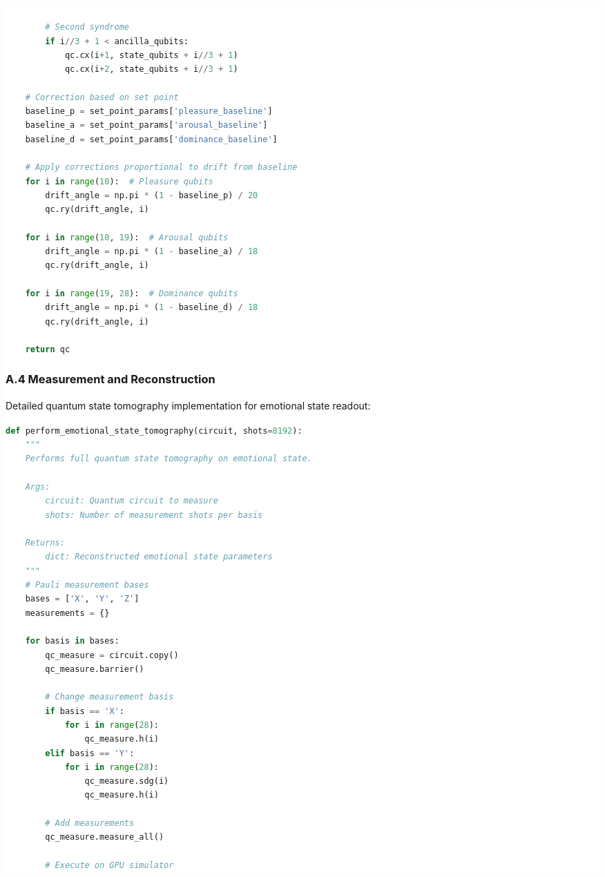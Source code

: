 ```python
        
        # Second syndrome
        if i//3 + 1 < ancilla_qubits:
            qc.cx(i+1, state_qubits + i//3 + 1)
            qc.cx(i+2, state_qubits + i//3 + 1)
    
    # Correction based on set point
    baseline_p = set_point_params['pleasure_baseline']
    baseline_a = set_point_params['arousal_baseline']
    baseline_d = set_point_params['dominance_baseline']
    
    # Apply corrections proportional to drift from baseline
    for i in range(10):  # Pleasure qubits
        drift_angle = np.pi * (1 - baseline_p) / 20
        qc.ry(drift_angle, i)
    
    for i in range(10, 19):  # Arousal qubits
        drift_angle = np.pi * (1 - baseline_a) / 18
        qc.ry(drift_angle, i)
        
    for i in range(19, 28):  # Dominance qubits
        drift_angle = np.pi * (1 - baseline_d) / 18
        qc.ry(drift_angle, i)
    
    return qc
```

### A.4 Measurement and Reconstruction

Detailed quantum state tomography implementation for emotional state readout:

```python
def perform_emotional_state_tomography(circuit, shots=8192):
    """
    Performs full quantum state tomography on emotional state.
    
    Args:
        circuit: Quantum circuit to measure
        shots: Number of measurement shots per basis
        
    Returns:
        dict: Reconstructed emotional state parameters
    """
    # Pauli measurement bases
    bases = ['X', 'Y', 'Z']
    measurements = {}
    
    for basis in bases:
        qc_measure = circuit.copy()
        qc_measure.barrier()
        
        # Change measurement basis
        if basis == 'X':
            for i in range(28):
                qc_measure.h(i)
        elif basis == 'Y':
            for i in range(28):
                qc_measure.sdg(i)
                qc_measure.h(i)
        
        # Add measurements
        qc_measure.measure_all()
        
        # Execute on GPU simulator
```